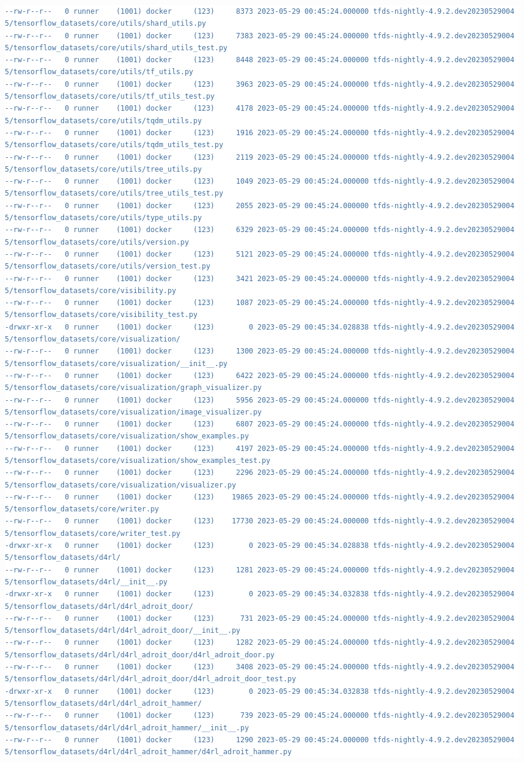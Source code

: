 ```diff
--rw-r--r--   0 runner    (1001) docker     (123)     8373 2023-05-29 00:45:24.000000 tfds-nightly-4.9.2.dev202305290045/tensorflow_datasets/core/utils/shard_utils.py
--rw-r--r--   0 runner    (1001) docker     (123)     7383 2023-05-29 00:45:24.000000 tfds-nightly-4.9.2.dev202305290045/tensorflow_datasets/core/utils/shard_utils_test.py
--rw-r--r--   0 runner    (1001) docker     (123)     8448 2023-05-29 00:45:24.000000 tfds-nightly-4.9.2.dev202305290045/tensorflow_datasets/core/utils/tf_utils.py
--rw-r--r--   0 runner    (1001) docker     (123)     3963 2023-05-29 00:45:24.000000 tfds-nightly-4.9.2.dev202305290045/tensorflow_datasets/core/utils/tf_utils_test.py
--rw-r--r--   0 runner    (1001) docker     (123)     4178 2023-05-29 00:45:24.000000 tfds-nightly-4.9.2.dev202305290045/tensorflow_datasets/core/utils/tqdm_utils.py
--rw-r--r--   0 runner    (1001) docker     (123)     1916 2023-05-29 00:45:24.000000 tfds-nightly-4.9.2.dev202305290045/tensorflow_datasets/core/utils/tqdm_utils_test.py
--rw-r--r--   0 runner    (1001) docker     (123)     2119 2023-05-29 00:45:24.000000 tfds-nightly-4.9.2.dev202305290045/tensorflow_datasets/core/utils/tree_utils.py
--rw-r--r--   0 runner    (1001) docker     (123)     1049 2023-05-29 00:45:24.000000 tfds-nightly-4.9.2.dev202305290045/tensorflow_datasets/core/utils/tree_utils_test.py
--rw-r--r--   0 runner    (1001) docker     (123)     2055 2023-05-29 00:45:24.000000 tfds-nightly-4.9.2.dev202305290045/tensorflow_datasets/core/utils/type_utils.py
--rw-r--r--   0 runner    (1001) docker     (123)     6329 2023-05-29 00:45:24.000000 tfds-nightly-4.9.2.dev202305290045/tensorflow_datasets/core/utils/version.py
--rw-r--r--   0 runner    (1001) docker     (123)     5121 2023-05-29 00:45:24.000000 tfds-nightly-4.9.2.dev202305290045/tensorflow_datasets/core/utils/version_test.py
--rw-r--r--   0 runner    (1001) docker     (123)     3421 2023-05-29 00:45:24.000000 tfds-nightly-4.9.2.dev202305290045/tensorflow_datasets/core/visibility.py
--rw-r--r--   0 runner    (1001) docker     (123)     1087 2023-05-29 00:45:24.000000 tfds-nightly-4.9.2.dev202305290045/tensorflow_datasets/core/visibility_test.py
-drwxr-xr-x   0 runner    (1001) docker     (123)        0 2023-05-29 00:45:34.028838 tfds-nightly-4.9.2.dev202305290045/tensorflow_datasets/core/visualization/
--rw-r--r--   0 runner    (1001) docker     (123)     1300 2023-05-29 00:45:24.000000 tfds-nightly-4.9.2.dev202305290045/tensorflow_datasets/core/visualization/__init__.py
--rw-r--r--   0 runner    (1001) docker     (123)     6422 2023-05-29 00:45:24.000000 tfds-nightly-4.9.2.dev202305290045/tensorflow_datasets/core/visualization/graph_visualizer.py
--rw-r--r--   0 runner    (1001) docker     (123)     5956 2023-05-29 00:45:24.000000 tfds-nightly-4.9.2.dev202305290045/tensorflow_datasets/core/visualization/image_visualizer.py
--rw-r--r--   0 runner    (1001) docker     (123)     6807 2023-05-29 00:45:24.000000 tfds-nightly-4.9.2.dev202305290045/tensorflow_datasets/core/visualization/show_examples.py
--rw-r--r--   0 runner    (1001) docker     (123)     4197 2023-05-29 00:45:24.000000 tfds-nightly-4.9.2.dev202305290045/tensorflow_datasets/core/visualization/show_examples_test.py
--rw-r--r--   0 runner    (1001) docker     (123)     2296 2023-05-29 00:45:24.000000 tfds-nightly-4.9.2.dev202305290045/tensorflow_datasets/core/visualization/visualizer.py
--rw-r--r--   0 runner    (1001) docker     (123)    19865 2023-05-29 00:45:24.000000 tfds-nightly-4.9.2.dev202305290045/tensorflow_datasets/core/writer.py
--rw-r--r--   0 runner    (1001) docker     (123)    17730 2023-05-29 00:45:24.000000 tfds-nightly-4.9.2.dev202305290045/tensorflow_datasets/core/writer_test.py
-drwxr-xr-x   0 runner    (1001) docker     (123)        0 2023-05-29 00:45:34.028838 tfds-nightly-4.9.2.dev202305290045/tensorflow_datasets/d4rl/
--rw-r--r--   0 runner    (1001) docker     (123)     1281 2023-05-29 00:45:24.000000 tfds-nightly-4.9.2.dev202305290045/tensorflow_datasets/d4rl/__init__.py
-drwxr-xr-x   0 runner    (1001) docker     (123)        0 2023-05-29 00:45:34.032838 tfds-nightly-4.9.2.dev202305290045/tensorflow_datasets/d4rl/d4rl_adroit_door/
--rw-r--r--   0 runner    (1001) docker     (123)      731 2023-05-29 00:45:24.000000 tfds-nightly-4.9.2.dev202305290045/tensorflow_datasets/d4rl/d4rl_adroit_door/__init__.py
--rw-r--r--   0 runner    (1001) docker     (123)     1282 2023-05-29 00:45:24.000000 tfds-nightly-4.9.2.dev202305290045/tensorflow_datasets/d4rl/d4rl_adroit_door/d4rl_adroit_door.py
--rw-r--r--   0 runner    (1001) docker     (123)     3408 2023-05-29 00:45:24.000000 tfds-nightly-4.9.2.dev202305290045/tensorflow_datasets/d4rl/d4rl_adroit_door/d4rl_adroit_door_test.py
-drwxr-xr-x   0 runner    (1001) docker     (123)        0 2023-05-29 00:45:34.032838 tfds-nightly-4.9.2.dev202305290045/tensorflow_datasets/d4rl/d4rl_adroit_hammer/
--rw-r--r--   0 runner    (1001) docker     (123)      739 2023-05-29 00:45:24.000000 tfds-nightly-4.9.2.dev202305290045/tensorflow_datasets/d4rl/d4rl_adroit_hammer/__init__.py
--rw-r--r--   0 runner    (1001) docker     (123)     1290 2023-05-29 00:45:24.000000 tfds-nightly-4.9.2.dev202305290045/tensorflow_datasets/d4rl/d4rl_adroit_hammer/d4rl_adroit_hammer.py
```